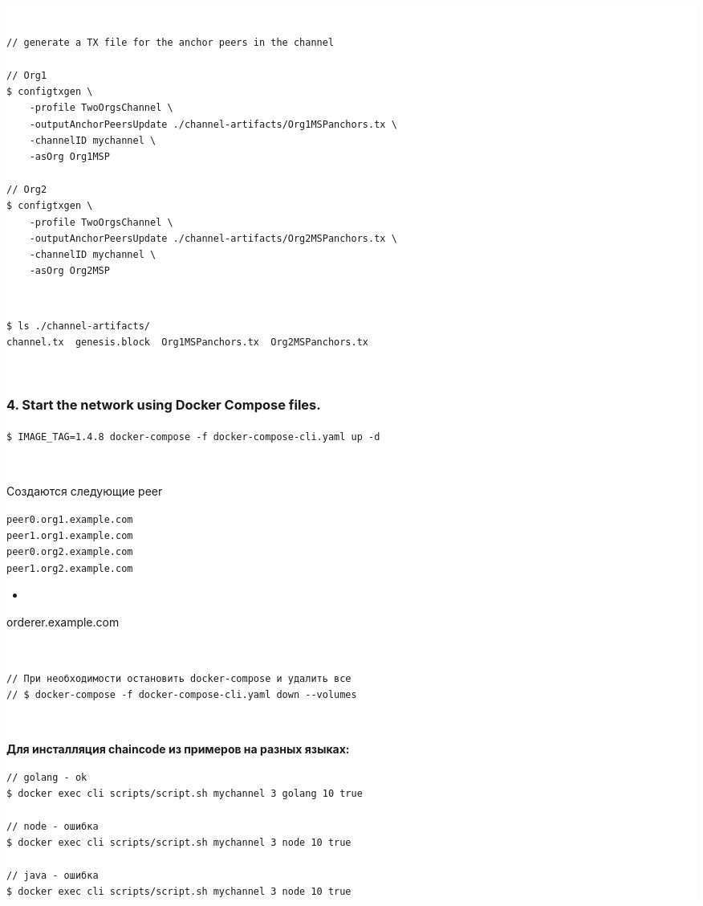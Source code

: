 <br/>

    // generate a TX file for the anchor peers in the channel

    // Org1
    $ configtxgen \
        -profile TwoOrgsChannel \
        -outputAnchorPeersUpdate ./channel-artifacts/Org1MSPanchors.tx \
        -channelID mychannel \
        -asOrg Org1MSP

    // Org2
    $ configtxgen \
        -profile TwoOrgsChannel \
        -outputAnchorPeersUpdate ./channel-artifacts/Org2MSPanchors.tx \
        -channelID mychannel \
        -asOrg Org2MSP

<br/>

    $ ls ./channel-artifacts/
    channel.tx  genesis.block  Org1MSPanchors.tx  Org2MSPanchors.tx

<br/>

### 4. Start the network using Docker Compose files.

    $ IMAGE_TAG=1.4.8 docker-compose -f docker-compose-cli.yaml up -d

<br/>

Создаются следующие peer

```
peer0.org1.example.com
peer1.org1.example.com
peer0.org2.example.com
peer1.org2.example.com
```

-

orderer.example.com

<br/>

    // При необходимости остановить docker-compose и удалить все
    // $ docker-compose -f docker-compose-cli.yaml down --volumes

<br/>

**Для инсталляция chaincode из примеров на разных языках:**

    // golang - ok
    $ docker exec cli scripts/script.sh mychannel 3 golang 10 true

    // node - ошибка
    $ docker exec cli scripts/script.sh mychannel 3 node 10 true

    // java - ошибка
    $ docker exec cli scripts/script.sh mychannel 3 node 10 true
